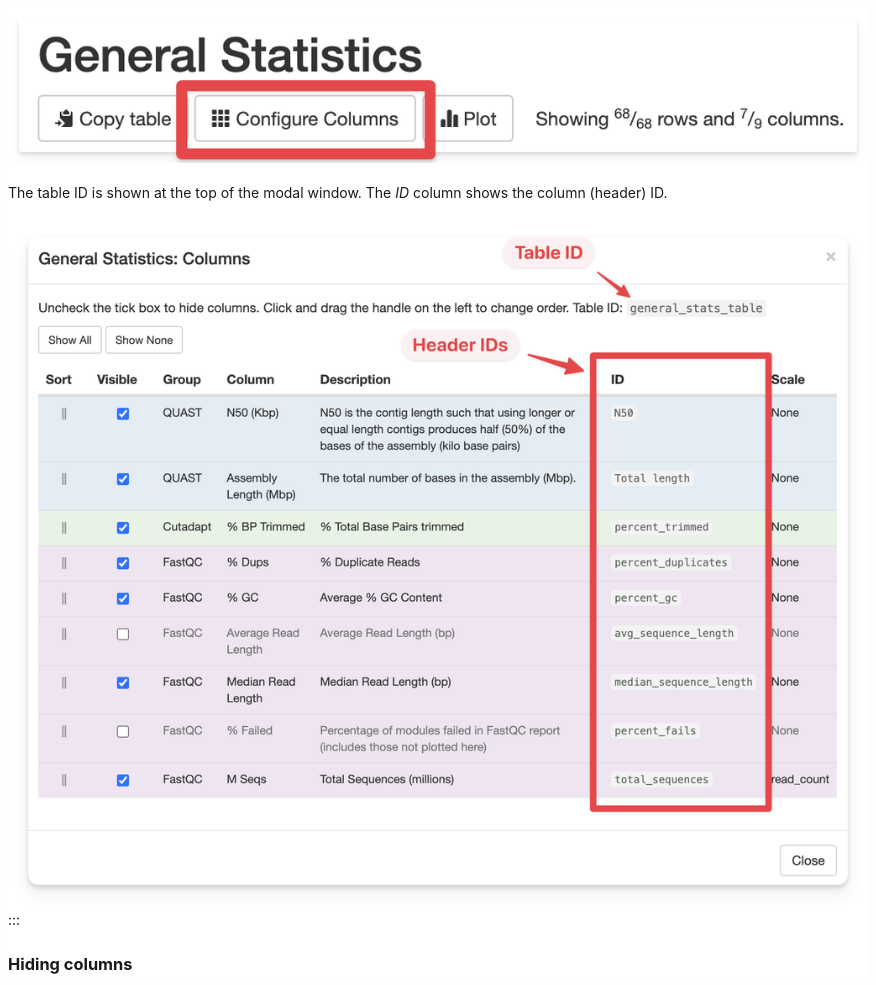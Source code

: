 ![Table: configure columns button](../../images/table_configure_columns.png)

The table ID is shown at the top of the modal window. The _ID_ column shows the column (header) ID.

![Table: configure columns button](../../images/table_header_ids.png)
:::

### Hiding columns
